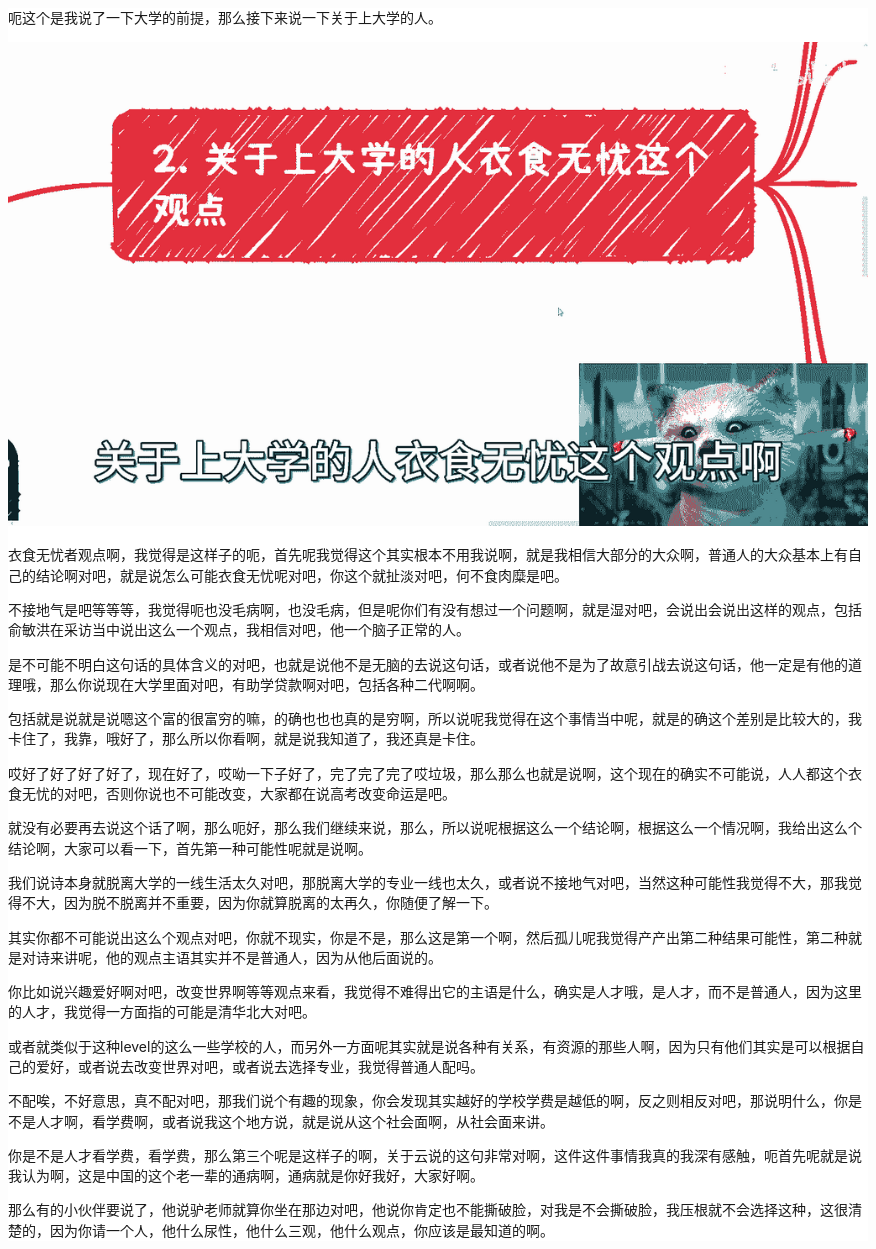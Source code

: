 呃这个是我说了一下大学的前提，那么接下来说一下关于上大学的人。

![](img/2e4d8c4fe5a6135e3e1fb1ab606c72e5_15.png)

衣食无忧者观点啊，我觉得是这样子的呃，首先呢我觉得这个其实根本不用我说啊，就是我相信大部分的大众啊，普通人的大众基本上有自己的结论啊对吧，就是说怎么可能衣食无忧呢对吧，你这个就扯淡对吧，何不食肉糜是吧。

不接地气是吧等等等，我觉得呃也没毛病啊，也没毛病，但是呢你们有没有想过一个问题啊，就是湿对吧，会说出会说出这样的观点，包括俞敏洪在采访当中说出这么一个观点，我相信对吧，他一个脑子正常的人。

是不可能不明白这句话的具体含义的对吧，也就是说他不是无脑的去说这句话，或者说他不是为了故意引战去说这句话，他一定是有他的道理哦，那么你说现在大学里面对吧，有助学贷款啊对吧，包括各种二代啊啊。

包括就是说就是说嗯这个富的很富穷的嘛，的确也也也真的是穷啊，所以说呢我觉得在这个事情当中呢，就是的确这个差别是比较大的，我卡住了，我靠，哦好了，那么所以你看啊，就是说我知道了，我还真是卡住。

哎好了好了好了好了，现在好了，哎呦一下子好了，完了完了完了哎垃圾，那么那么也就是说啊，这个现在的确实不可能说，人人都这个衣食无忧的对吧，否则你说也不可能改变，大家都在说高考改变命运是吧。

就没有必要再去说这个话了啊，那么呃好，那么我们继续来说，那么，所以说呢根据这么一个结论啊，根据这么一个情况啊，我给出这么个结论啊，大家可以看一下，首先第一种可能性呢就是说啊。

我们说诗本身就脱离大学的一线生活太久对吧，那脱离大学的专业一线也太久，或者说不接地气对吧，当然这种可能性我觉得不大，那我觉得不大，因为脱不脱离并不重要，因为你就算脱离的太再久，你随便了解一下。

其实你都不可能说出这么个观点对吧，你就不现实，你是不是，那么这是第一个啊，然后孤儿呢我觉得产产出第二种结果可能性，第二种就是对诗来讲呢，他的观点主语其实并不是普通人，因为从他后面说的。

你比如说兴趣爱好啊对吧，改变世界啊等等观点来看，我觉得不难得出它的主语是什么，确实是人才哦，是人才，而不是普通人，因为这里的人才，我觉得一方面指的可能是清华北大对吧。

或者就类似于这种level的这么一些学校的人，而另外一方面呢其实就是说各种有关系，有资源的那些人啊，因为只有他们其实是可以根据自己的爱好，或者说去改变世界对吧，或者说去选择专业，我觉得普通人配吗。

不配唉，不好意思，真不配对吧，那我们说个有趣的现象，你会发现其实越好的学校学费是越低的啊，反之则相反对吧，那说明什么，你是不是人才啊，看学费啊，或者说我这个地方说，就是说从这个社会面啊，从社会面来讲。

你是不是人才看学费，看学费，那么第三个呢是这样子的啊，关于云说的这句非常对啊，这件这件事情我真的我深有感触，呃首先呢就是说我认为啊，这是中国的这个老一辈的通病啊，通病就是你好我好，大家好啊。

那么有的小伙伴要说了，他说驴老师就算你坐在那边对吧，他说你肯定也不能撕破脸，对我是不会撕破脸，我压根就不会选择这种，这很清楚的，因为你请一个人，他什么尿性，他什么三观，他什么观点，你应该是最知道的啊。
